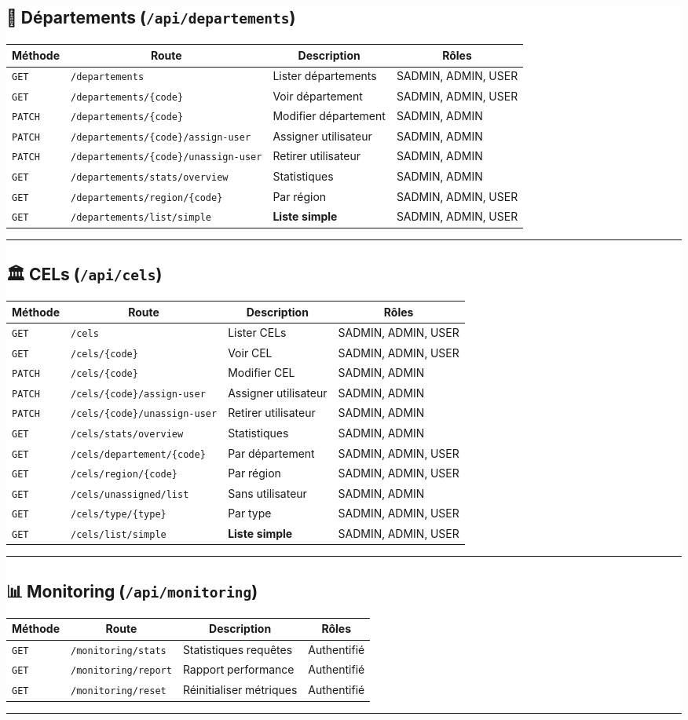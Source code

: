 
## 🏢 Départements (`/api/departements`)

| Méthode | Route | Description | Rôles |
|---------|-------|-------------|-------|
| `GET` | `/departements` | Lister départements | SADMIN, ADMIN, USER |
| `GET` | `/departements/{code}` | Voir département | SADMIN, ADMIN, USER |
| `PATCH` | `/departements/{code}` | Modifier département | SADMIN, ADMIN |
| `PATCH` | `/departements/{code}/assign-user` | Assigner utilisateur | SADMIN, ADMIN |
| `PATCH` | `/departements/{code}/unassign-user` | Retirer utilisateur | SADMIN, ADMIN |
| `GET` | `/departements/stats/overview` | Statistiques | SADMIN, ADMIN |
| `GET` | `/departements/region/{code}` | Par région | SADMIN, ADMIN, USER |
| `GET` | `/departements/list/simple` | **Liste simple** | SADMIN, ADMIN, USER |

---

## 🏛️ CELs (`/api/cels`)

| Méthode | Route | Description | Rôles |
|---------|-------|-------------|-------|
| `GET` | `/cels` | Lister CELs | SADMIN, ADMIN, USER |
| `GET` | `/cels/{code}` | Voir CEL | SADMIN, ADMIN, USER |
| `PATCH` | `/cels/{code}` | Modifier CEL | SADMIN, ADMIN |
| `PATCH` | `/cels/{code}/assign-user` | Assigner utilisateur | SADMIN, ADMIN |
| `PATCH` | `/cels/{code}/unassign-user` | Retirer utilisateur | SADMIN, ADMIN |
| `GET` | `/cels/stats/overview` | Statistiques | SADMIN, ADMIN |
| `GET` | `/cels/departement/{code}` | Par département | SADMIN, ADMIN, USER |
| `GET` | `/cels/region/{code}` | Par région | SADMIN, ADMIN, USER |
| `GET` | `/cels/unassigned/list` | Sans utilisateur | SADMIN, ADMIN |
| `GET` | `/cels/type/{type}` | Par type | SADMIN, ADMIN, USER |
| `GET` | `/cels/list/simple` | **Liste simple** | SADMIN, ADMIN, USER |

---

## 📊 Monitoring (`/api/monitoring`)

| Méthode | Route | Description | Rôles |
|---------|-------|-------------|-------|
| `GET` | `/monitoring/stats` | Statistiques requêtes | Authentifié |
| `GET` | `/monitoring/report` | Rapport performance | Authentifié |
| `GET` | `/monitoring/reset` | Réinitialiser métriques | Authentifié |

---